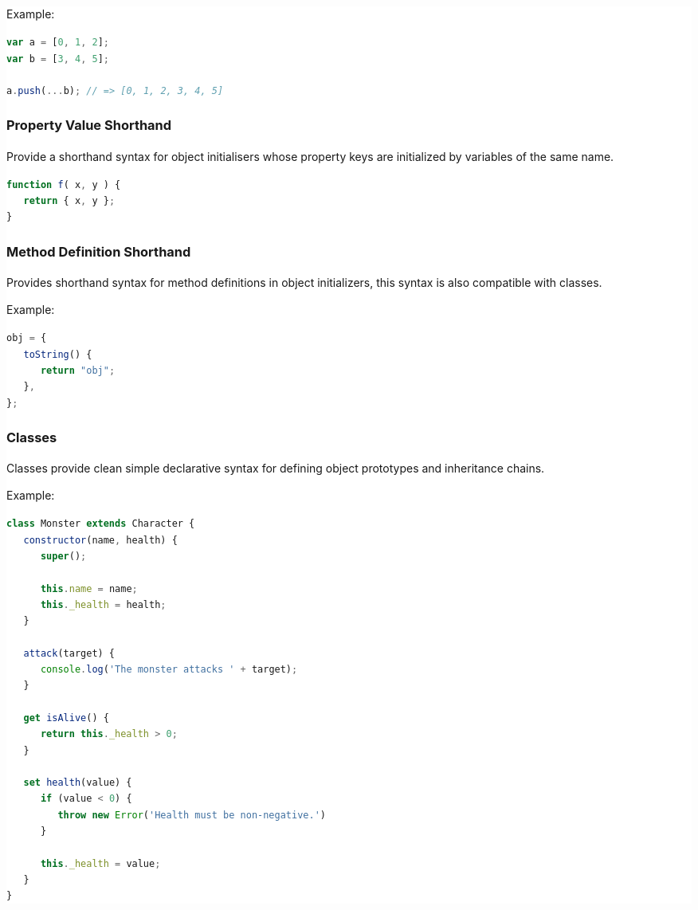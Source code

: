 Example:

```javascript
var a = [0, 1, 2];
var b = [3, 4, 5];

a.push(...b); // => [0, 1, 2, 3, 4, 5]
```

### Property Value Shorthand
Provide a shorthand syntax for object initialisers whose property keys are initialized by variables of the same name.

```javascript
function f( x, y ) {
   return { x, y };
}
```

### Method Definition Shorthand
Provides shorthand syntax for method definitions in object initializers, this syntax is also compatible with classes.

Example:

```javascript
obj = {
   toString() {
      return "obj";
   },
};
```

### Classes
Classes provide clean simple declarative syntax for defining object prototypes and inheritance chains.

Example:

```javascript
class Monster extends Character {
   constructor(name, health) {
      super();

      this.name = name;
      this._health = health;
   }

   attack(target) {
      console.log('The monster attacks ' + target);
   }

   get isAlive() {
      return this._health > 0;
   }

   set health(value) {
      if (value < 0) {
         throw new Error('Health must be non-negative.')
      }

      this._health = value;
   }
}
```
